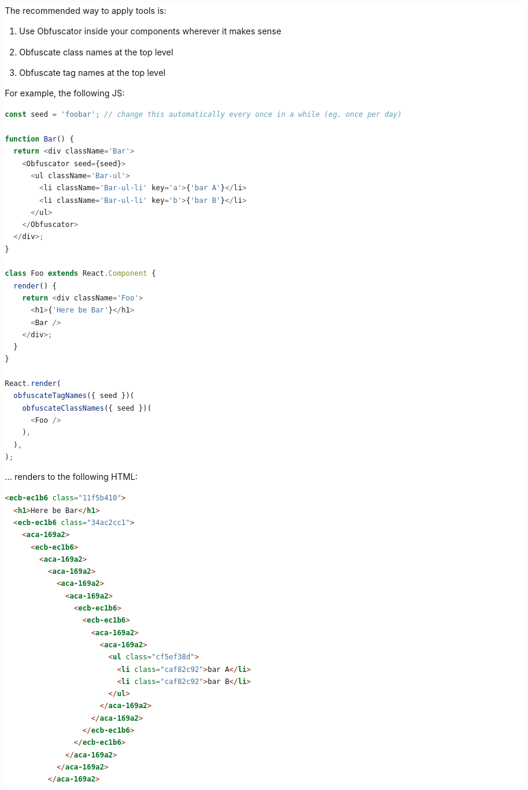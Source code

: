 The recommended way to apply tools is:

1. Use Obfuscator inside your components wherever it makes sense

2. Obfuscate class names at the top level

3. Obfuscate tag names at the top level

For example, the following JS:
```js
const seed = 'foobar'; // change this automatically every once in a while (eg. once per day)

function Bar() {
  return <div className='Bar'>
    <Obfuscator seed={seed}>
      <ul className='Bar-ul'>
        <li className='Bar-ul-li' key='a'>{'bar A'}</li>
        <li className='Bar-ul-li' key='b'>{'bar B'}</li>
      </ul>
    </Obfuscator>
  </div>;
}

class Foo extends React.Component {
  render() {
    return <div className='Foo'>
      <h1>{'Here be Bar'}</h1>
      <Bar />
    </div>;
  }
}

React.render(
  obfuscateTagNames({ seed })(
    obfuscateClassNames({ seed })(
      <Foo />
    ),
  ),
);
```
... renders to the following HTML:
```html
<ecb-ec1b6 class="11f5b410">
  <h1>Here be Bar</h1>
  <ecb-ec1b6 class="34ac2cc1">
    <aca-169a2>
      <ecb-ec1b6>
        <aca-169a2>
          <aca-169a2>
            <aca-169a2>
              <aca-169a2>
                <ecb-ec1b6>
                  <ecb-ec1b6>
                    <aca-169a2>
                      <aca-169a2>
                        <ul class="cf5ef38d">
                          <li class="caf82c92">bar A</li>
                          <li class="caf82c92">bar B</li>
                        </ul>
                      </aca-169a2>
                    </aca-169a2>
                  </ecb-ec1b6>
                </ecb-ec1b6>
              </aca-169a2>
            </aca-169a2>
          </aca-169a2>
```
